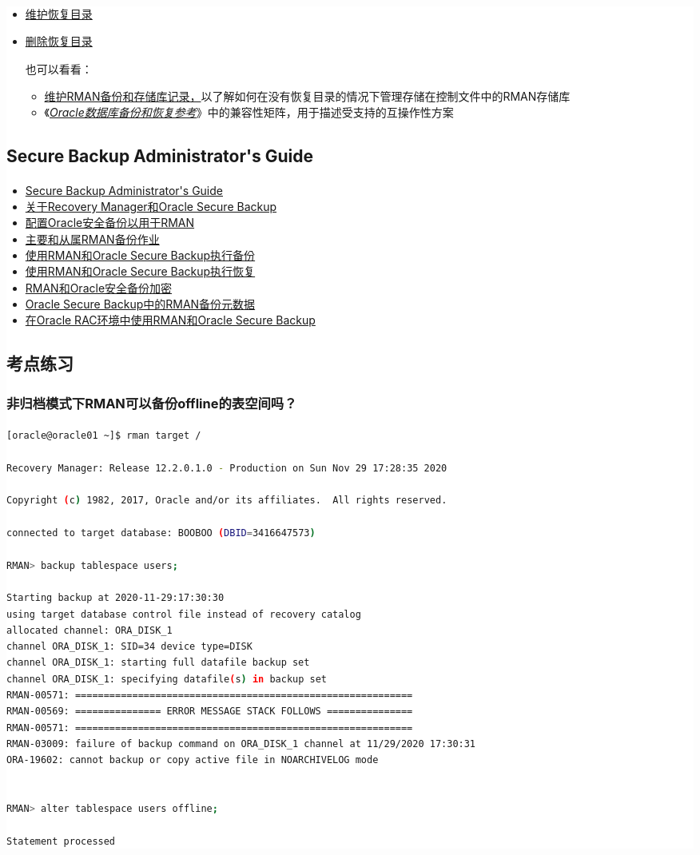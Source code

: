 - [维护恢复目录](https://docs.oracle.com/en/database/oracle/oracle-database/12.2/bradv/managing-recovery-catalog.html#GUID-5FC1C46A-748D-4DAF-9EF4-62781ACBE319)

- [删除恢复目录](https://docs.oracle.com/en/database/oracle/oracle-database/12.2/bradv/managing-recovery-catalog.html#GUID-F9345920-0731-40FA-B44A-CE8F50E09B40)

  也可以看看：

  - [维护RMAN备份和存储库记录，](https://docs.oracle.com/en/database/oracle/oracle-database/12.2/bradv/maintaining-rman-backups.html#GUID-F5C3D045-279B-4AB3-8A91-3231A716402C)以了解如何在没有恢复目录的情况下管理存储在控制文件中的RMAN存储库
  - 《[*Oracle数据库备份和恢复参考*](https://www.oracle.com/pls/topic/lookup?ctx=en/database/oracle/oracle-database/12.2/bradv&id=RCMRF005)》中的兼容性矩阵，用于描述受支持的互操作性方案


## Secure Backup Administrator's Guide

- [Secure Backup Administrator's Guide](https://docs.oracle.com/cd/E26569_01/doc.104/e21476/osb_rman_backup.htm#OBADM183)
- [关于Recovery Manager和Oracle Secure Backup](https://docs.oracle.com/cd/E26569_01/doc.104/e21476/osb_rman_backup.htm#BDCGHBHE)
- [配置Oracle安全备份以用于RMAN](https://docs.oracle.com/cd/E26569_01/doc.104/e21476/osb_rman_backup.htm#BDCBGJBF)
- [主要和从属RMAN备份作业](https://docs.oracle.com/cd/E26569_01/doc.104/e21476/osb_rman_backup.htm#CHDJADCC)
- [使用RMAN和Oracle Secure Backup执行备份](https://docs.oracle.com/cd/E26569_01/doc.104/e21476/osb_rman_backup.htm#BDCEAADE)
- [使用RMAN和Oracle Secure Backup执行恢复](https://docs.oracle.com/cd/E26569_01/doc.104/e21476/osb_rman_backup.htm#BDCDJHII)
- [RMAN和Oracle安全备份加密](https://docs.oracle.com/cd/E26569_01/doc.104/e21476/osb_rman_backup.htm#CHDJEHFA)
- [Oracle Secure Backup中的RMAN备份元数据](https://docs.oracle.com/cd/E26569_01/doc.104/e21476/osb_rman_backup.htm#BDCFFDGJ)
- [在Oracle RAC环境中使用RMAN和Oracle Secure Backup](https://docs.oracle.com/cd/E26569_01/doc.104/e21476/osb_rman_backup.htm#BDCEFJCB)

## 考点练习

### 非归档模式下RMAN可以备份offline的表空间吗？

```bash
[oracle@oracle01 ~]$ rman target /

Recovery Manager: Release 12.2.0.1.0 - Production on Sun Nov 29 17:28:35 2020

Copyright (c) 1982, 2017, Oracle and/or its affiliates.  All rights reserved.

connected to target database: BOOBOO (DBID=3416647573)

RMAN> backup tablespace users;

Starting backup at 2020-11-29:17:30:30
using target database control file instead of recovery catalog
allocated channel: ORA_DISK_1
channel ORA_DISK_1: SID=34 device type=DISK
channel ORA_DISK_1: starting full datafile backup set
channel ORA_DISK_1: specifying datafile(s) in backup set
RMAN-00571: ===========================================================
RMAN-00569: =============== ERROR MESSAGE STACK FOLLOWS ===============
RMAN-00571: ===========================================================
RMAN-03009: failure of backup command on ORA_DISK_1 channel at 11/29/2020 17:30:31
ORA-19602: cannot backup or copy active file in NOARCHIVELOG mode


RMAN> alter tablespace users offline;

Statement processed
```